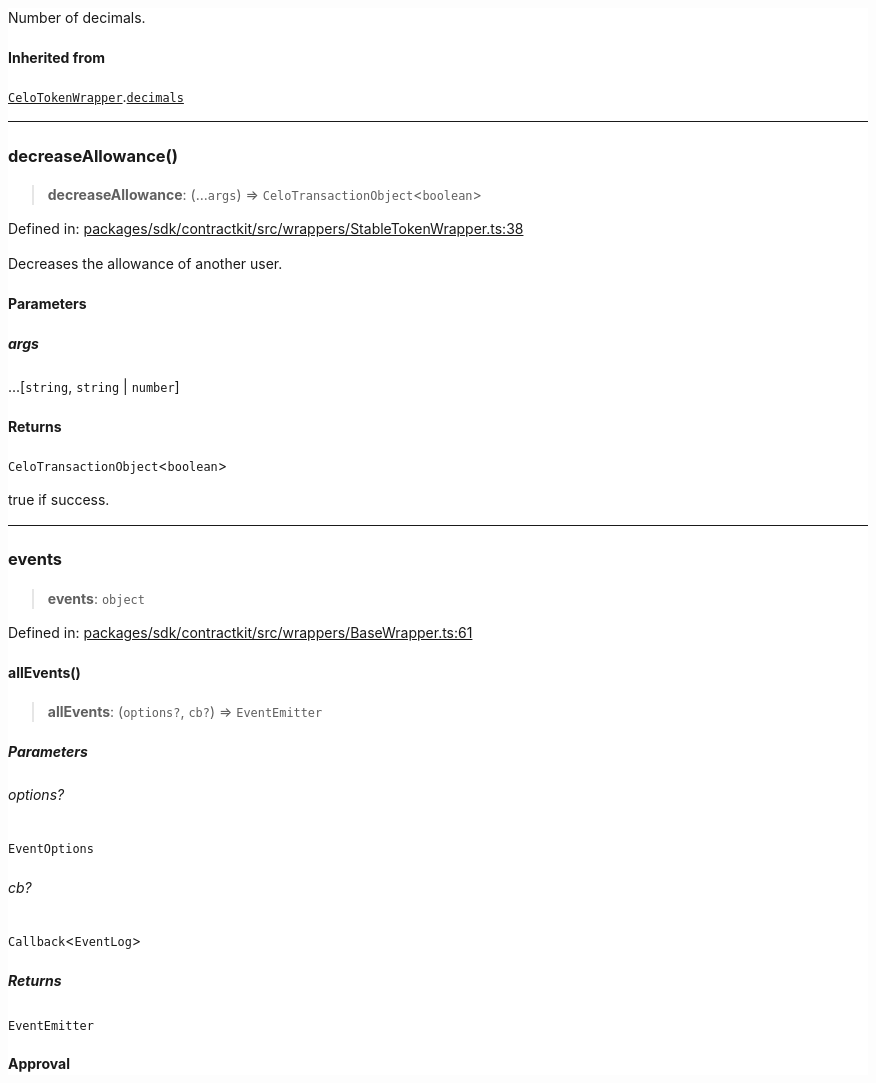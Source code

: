 Number of decimals.

#### Inherited from

[`CeloTokenWrapper`](../../CeloTokenWrapper/classes/CeloTokenWrapper.md).[`decimals`](../../CeloTokenWrapper/classes/CeloTokenWrapper.md#decimals)

***

### decreaseAllowance()

> **decreaseAllowance**: (...`args`) => `CeloTransactionObject`\<`boolean`\>

Defined in: [packages/sdk/contractkit/src/wrappers/StableTokenWrapper.ts:38](https://github.com/celo-org/developer-tooling/blob/master/packages/sdk/contractkit/src/wrappers/StableTokenWrapper.ts#L38)

Decreases the allowance of another user.

#### Parameters

##### args

...\[`string`, `string` \| `number`\]

#### Returns

`CeloTransactionObject`\<`boolean`\>

true if success.

***

### events

> **events**: `object`

Defined in: [packages/sdk/contractkit/src/wrappers/BaseWrapper.ts:61](https://github.com/celo-org/developer-tooling/blob/master/packages/sdk/contractkit/src/wrappers/BaseWrapper.ts#L61)

#### allEvents()

> **allEvents**: (`options?`, `cb?`) => `EventEmitter`

##### Parameters

###### options?

`EventOptions`

###### cb?

`Callback`\<`EventLog`\>

##### Returns

`EventEmitter`

#### Approval
